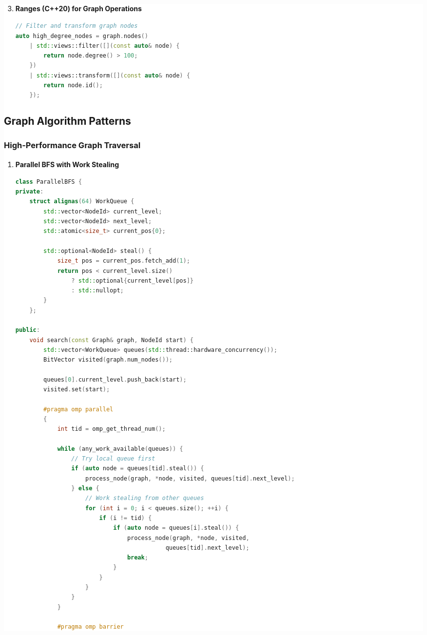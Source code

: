 3. **Ranges (C++20) for Graph Operations**
   ```cpp
   // Filter and transform graph nodes
   auto high_degree_nodes = graph.nodes() 
       | std::views::filter([](const auto& node) { 
           return node.degree() > 100; 
       })
       | std::views::transform([](const auto& node) { 
           return node.id(); 
       });
   ```

## Graph Algorithm Patterns

### High-Performance Graph Traversal

1. **Parallel BFS with Work Stealing**
   ```cpp
   class ParallelBFS {
   private:
       struct alignas(64) WorkQueue {
           std::vector<NodeId> current_level;
           std::vector<NodeId> next_level;
           std::atomic<size_t> current_pos{0};
           
           std::optional<NodeId> steal() {
               size_t pos = current_pos.fetch_add(1);
               return pos < current_level.size() 
                   ? std::optional{current_level[pos]} 
                   : std::nullopt;
           }
       };
       
   public:
       void search(const Graph& graph, NodeId start) {
           std::vector<WorkQueue> queues(std::thread::hardware_concurrency());
           BitVector visited(graph.num_nodes());
           
           queues[0].current_level.push_back(start);
           visited.set(start);
           
           #pragma omp parallel
           {
               int tid = omp_get_thread_num();
               
               while (any_work_available(queues)) {
                   // Try local queue first
                   if (auto node = queues[tid].steal()) {
                       process_node(graph, *node, visited, queues[tid].next_level);
                   } else {
                       // Work stealing from other queues
                       for (int i = 0; i < queues.size(); ++i) {
                           if (i != tid) {
                               if (auto node = queues[i].steal()) {
                                   process_node(graph, *node, visited, 
                                              queues[tid].next_level);
                                   break;
                               }
                           }
                       }
                   }
               }
               
               #pragma omp barrier
   ```